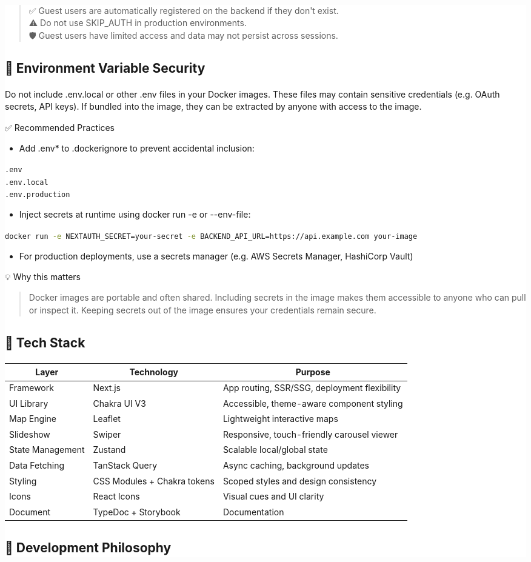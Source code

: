 > ✅ Guest users are automatically registered on the backend if they don't exist.  
> ⚠️ Do not use SKIP_AUTH in production environments.  
> 🛡️ Guest users have limited access and data may not persist across sessions.

## 🔐 Environment Variable Security

Do not include .env.local or other .env files in your Docker images.
These files may contain sensitive credentials (e.g. OAuth secrets, API keys).
If bundled into the image, they can be extracted by anyone with access to the image.

✅ Recommended Practices

- Add .env\* to .dockerignore to prevent accidental inclusion:

```Txt
.env
.env.local
.env.production
```

- Inject secrets at runtime using docker run -e or --env-file:

```Bash
docker run -e NEXTAUTH_SECRET=your-secret -e BACKEND_API_URL=https://api.example.com your-image
```

- For production deployments, use a secrets manager (e.g. AWS Secrets Manager, HashiCorp Vault)

💡 Why this matters

> Docker images are portable and often shared.
> Including secrets in the image makes them accessible to anyone who can pull or inspect it.
> Keeping secrets out of the image ensures your credentials remain secure.

## 🧰 Tech Stack

| Layer            | Technology                  | Purpose                                      |
| ---------------- | --------------------------- | -------------------------------------------- |
| Framework        | Next.js                     | App routing, SSR/SSG, deployment flexibility |
| UI Library       | Chakra UI V3                | Accessible, theme-aware component styling    |
| Map Engine       | Leaflet                     | Lightweight interactive maps                 |
| Slideshow        | Swiper                      | Responsive, touch-friendly carousel viewer   |
| State Management | Zustand                     | Scalable local/global state                  |
| Data Fetching    | TanStack Query              | Async caching, background updates            |
| Styling          | CSS Modules + Chakra tokens | Scoped styles and design consistency         |
| Icons            | React Icons                 | Visual cues and UI clarity                   |
| Document         | TypeDoc + Storybook         | Documentation                                |

## 🧪 Development Philosophy
